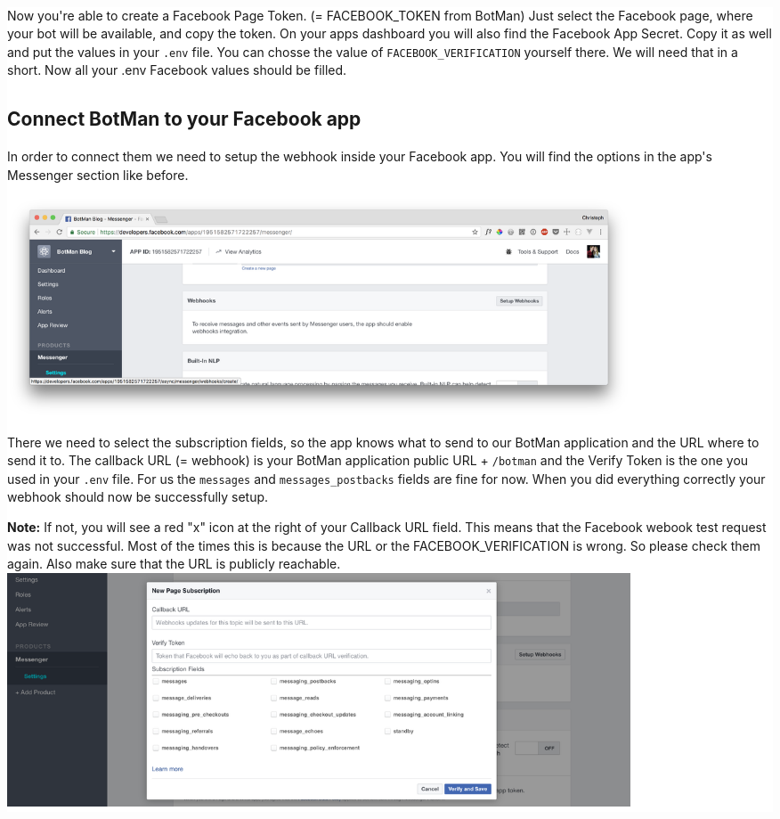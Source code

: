 Now you're able to create a Facebook Page Token. (= FACEBOOK_TOKEN from BotMan) Just select the Facebook page, where your bot will be available, and copy the token. On your apps dashboard you will also find the Facebook App Secret. Copy it as well and put the values in your `.env` file. You can chosse the value of `FACEBOOK_VERIFICATION` yourself there. We will need that in a short. Now all your .env Facebook values should be filled.

## Connect BotMan to your Facebook app

In order to connect them we need to setup the webhook inside your Facebook app. You will find the options in the app's Messenger section like before.

<img class="alignnone" style="max-width: 100%; height: auto;" alt="Screenshot of the Facebook app webhook options" src="/assets/post-images/blog_fb_app_webhook.png" width="700" />

There we need to select the subscription fields, so the app knows what to send to our BotMan application and the URL where to send it to. The callback URL (= webhook) is your BotMan application public URL + `/botman` and the Verify Token is the one you used in your `.env` file. For us the `messages` and `messages_postbacks` fields are fine for now. When you did everything correctly your webhook should now be successfully setup.

<div class="note"><strong>Note:</strong> If not, you will see a red "x" icon at the right of your Callback URL field. This means that the Facebook webook test request was not successful. Most of the times this is because the URL or the FACEBOOK_VERIFICATION is wrong. So please check them again. Also make sure that the URL is publicly reachable.</div>

<img class="alignnone" style="max-width: 100%; height: auto;" alt="Screenshot of the webhook options" src="/assets/post-images/blog_fb_app_webhook_2.png" width="700" />
